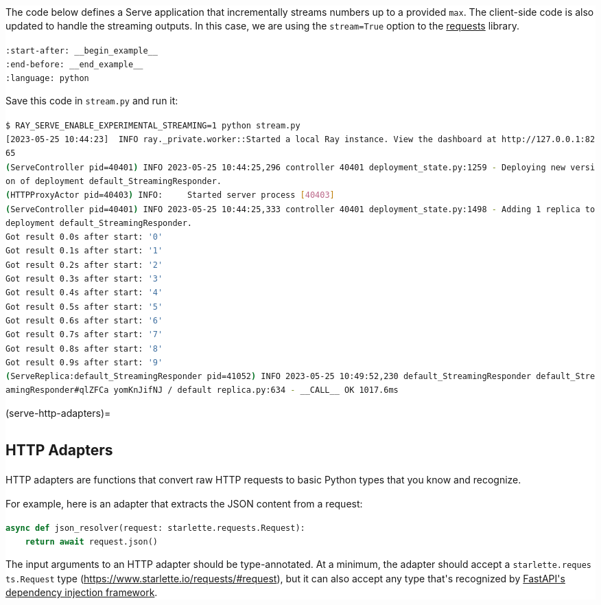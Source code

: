 The code below defines a Serve application that incrementally streams numbers up to a provided `max`.
The client-side code is also updated to handle the streaming outputs.
In this case, we are using the `stream=True` option to the [requests](https://requests.readthedocs.io/en/latest/user/advanced/#streaming-requests) library.

```{literalinclude} ../serve/doc_code/streaming_example.py
:start-after: __begin_example__
:end-before: __end_example__
:language: python
```

Save this code in `stream.py` and run it:

```bash
$ RAY_SERVE_ENABLE_EXPERIMENTAL_STREAMING=1 python stream.py
[2023-05-25 10:44:23]  INFO ray._private.worker::Started a local Ray instance. View the dashboard at http://127.0.0.1:8265
(ServeController pid=40401) INFO 2023-05-25 10:44:25,296 controller 40401 deployment_state.py:1259 - Deploying new version of deployment default_StreamingResponder.
(HTTPProxyActor pid=40403) INFO:     Started server process [40403]
(ServeController pid=40401) INFO 2023-05-25 10:44:25,333 controller 40401 deployment_state.py:1498 - Adding 1 replica to deployment default_StreamingResponder.
Got result 0.0s after start: '0'
Got result 0.1s after start: '1'
Got result 0.2s after start: '2'
Got result 0.3s after start: '3'
Got result 0.4s after start: '4'
Got result 0.5s after start: '5'
Got result 0.6s after start: '6'
Got result 0.7s after start: '7'
Got result 0.8s after start: '8'
Got result 0.9s after start: '9'
(ServeReplica:default_StreamingResponder pid=41052) INFO 2023-05-25 10:49:52,230 default_StreamingResponder default_StreamingResponder#qlZFCa yomKnJifNJ / default replica.py:634 - __CALL__ OK 1017.6ms
```

(serve-http-adapters)=

## HTTP Adapters
HTTP adapters are functions that convert raw HTTP requests to basic Python types that you know and recognize.

For example, here is an adapter that extracts the JSON content from a request:

```python
async def json_resolver(request: starlette.requests.Request):
    return await request.json()
```

The input arguments to an HTTP adapter should be type-annotated. At a minimum, the adapter should accept a `starlette.requests.Request` type (https://www.starlette.io/requests/#request),
but it can also accept any type that's recognized by [FastAPI's dependency injection framework](https://fastapi.tiangolo.com/tutorial/dependencies/).
